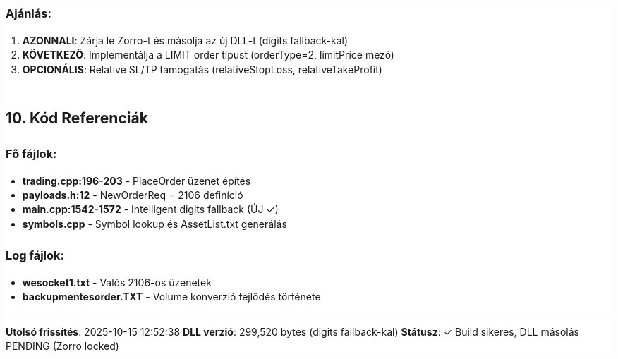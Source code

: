 ### Ajánlás:
1. **AZONNALI**: Zárja le Zorro-t és másolja az új DLL-t (digits fallback-kal)
2. **KÖVETKEZŐ**: Implementálja a LIMIT order típust (orderType=2, limitPrice mező)
3. **OPCIONÁLIS**: Relative SL/TP támogatás (relativeStopLoss, relativeTakeProfit)

---

## 10. Kód Referenciák

### Fő fájlok:
- **trading.cpp:196-203** - PlaceOrder üzenet építés
- **payloads.h:12** - NewOrderReq = 2106 definíció
- **main.cpp:1542-1572** - Intelligent digits fallback (ÚJ ✓)
- **symbols.cpp** - Symbol lookup és AssetList.txt generálás

### Log fájlok:
- **wesocket1.txt** - Valós 2106-os üzenetek
- **backupmentesorder.TXT** - Volume konverzió fejlődés története

---

**Utolsó frissítés**: 2025-10-15 12:52:38
**DLL verzió**: 299,520 bytes (digits fallback-kal)
**Státusz**: ✓ Build sikeres, DLL másolás PENDING (Zorro locked)
